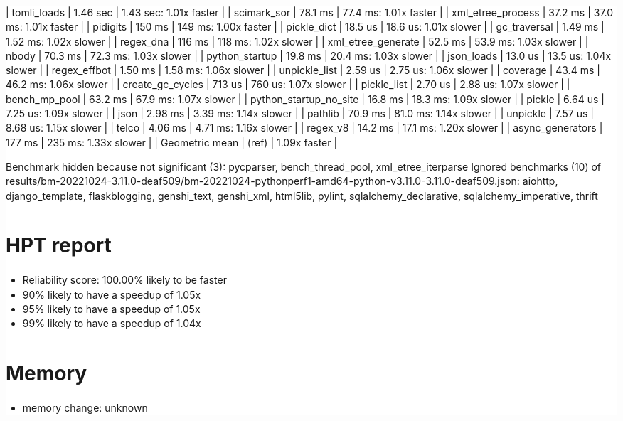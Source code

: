 | tomli_loads                | 1.46 sec                                                    | 1.43 sec: 1.01x faster                                                      |
| scimark_sor                | 78.1 ms                                                     | 77.4 ms: 1.01x faster                                                       |
| xml_etree_process          | 37.2 ms                                                     | 37.0 ms: 1.01x faster                                                       |
| pidigits                   | 150 ms                                                      | 149 ms: 1.00x faster                                                        |
| pickle_dict                | 18.5 us                                                     | 18.6 us: 1.01x slower                                                       |
| gc_traversal               | 1.49 ms                                                     | 1.52 ms: 1.02x slower                                                       |
| regex_dna                  | 116 ms                                                      | 118 ms: 1.02x slower                                                        |
| xml_etree_generate         | 52.5 ms                                                     | 53.9 ms: 1.03x slower                                                       |
| nbody                      | 70.3 ms                                                     | 72.3 ms: 1.03x slower                                                       |
| python_startup             | 19.8 ms                                                     | 20.4 ms: 1.03x slower                                                       |
| json_loads                 | 13.0 us                                                     | 13.5 us: 1.04x slower                                                       |
| regex_effbot               | 1.50 ms                                                     | 1.58 ms: 1.06x slower                                                       |
| unpickle_list              | 2.59 us                                                     | 2.75 us: 1.06x slower                                                       |
| coverage                   | 43.4 ms                                                     | 46.2 ms: 1.06x slower                                                       |
| create_gc_cycles           | 713 us                                                      | 760 us: 1.07x slower                                                        |
| pickle_list                | 2.70 us                                                     | 2.88 us: 1.07x slower                                                       |
| bench_mp_pool              | 63.2 ms                                                     | 67.9 ms: 1.07x slower                                                       |
| python_startup_no_site     | 16.8 ms                                                     | 18.3 ms: 1.09x slower                                                       |
| pickle                     | 6.64 us                                                     | 7.25 us: 1.09x slower                                                       |
| json                       | 2.98 ms                                                     | 3.39 ms: 1.14x slower                                                       |
| pathlib                    | 70.9 ms                                                     | 81.0 ms: 1.14x slower                                                       |
| unpickle                   | 7.57 us                                                     | 8.68 us: 1.15x slower                                                       |
| telco                      | 4.06 ms                                                     | 4.71 ms: 1.16x slower                                                       |
| regex_v8                   | 14.2 ms                                                     | 17.1 ms: 1.20x slower                                                       |
| async_generators           | 177 ms                                                      | 235 ms: 1.33x slower                                                        |
| Geometric mean             | (ref)                                                       | 1.09x faster                                                                |

Benchmark hidden because not significant (3): pycparser, bench_thread_pool, xml_etree_iterparse
Ignored benchmarks (10) of results/bm-20221024-3.11.0-deaf509/bm-20221024-pythonperf1-amd64-python-v3.11.0-3.11.0-deaf509.json: aiohttp, django_template, flaskblogging, genshi_text, genshi_xml, html5lib, pylint, sqlalchemy_declarative, sqlalchemy_imperative, thrift


# HPT report

- Reliability score: 100.00% likely to be faster
- 90% likely to have a speedup of 1.05x
- 95% likely to have a speedup of 1.05x
- 99% likely to have a speedup of 1.04x


# Memory

- memory change: unknown